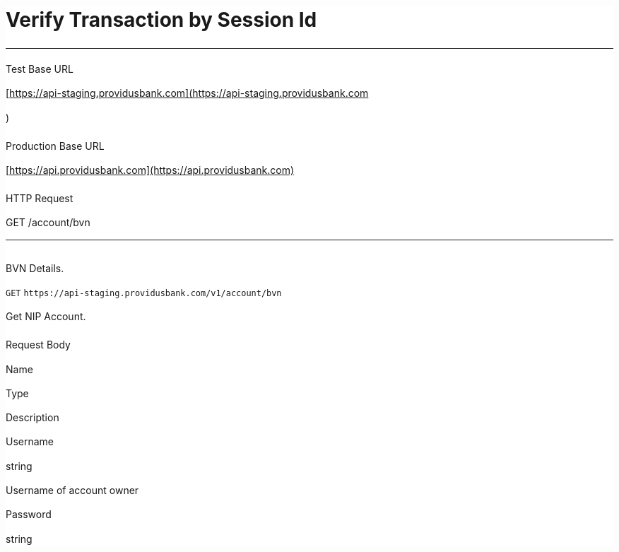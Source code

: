 # Verify Transaction by Session Id

* * *

#### 

[](#test-base-url)

Test Base URL

[https://api-staging.providusbank.com](https://api-staging.providusbank.com

)

#### 

[](#production-base-url)

Production Base URL

[https://api.providusbank.com](https://api.providusbank.com)

#### 

[](#http-request)

HTTP Request

GET /account/bvn

* * *

## 

[](#bvn-details)

BVN Details.

`GET` `https://api-staging.providusbank.com/v1/account/bvn`

Get NIP Account.

#### 

[](#request-body)

Request Body

Name

Type

Description

Username

string

Username of account owner

Password

string
